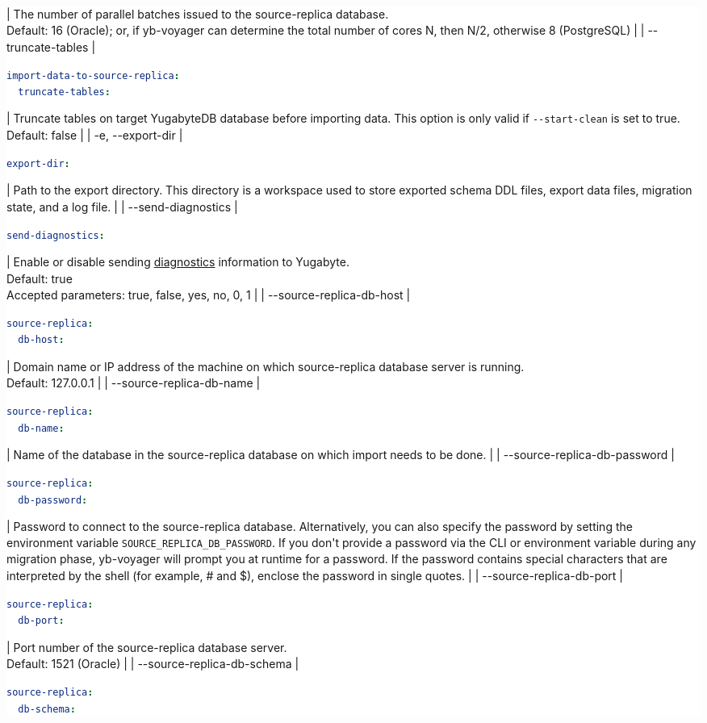 | The number of parallel batches issued to the source-replica database. <br> Default: 16 (Oracle); or, if yb-voyager can determine the total number of cores N, then N/2, otherwise 8 (PostgreSQL) |
| --truncate-tables |

```yaml {.nocopy}
import-data-to-source-replica:
  truncate-tables:
```

| Truncate tables on target YugabyteDB database before importing data. This option is only valid if `--start-clean` is set to true. <br>Default: false |
| -e, --export-dir |

```yaml {.nocopy}
export-dir:
```

| Path to the export directory. This directory is a workspace used to store exported schema DDL files, export data files, migration state, and a log file. |
| --send-diagnostics |

```yaml {.nocopy}
send-diagnostics:
```

| Enable or disable sending [diagnostics](../../../reference/diagnostics-report/) information to Yugabyte. <br>Default: true<br> Accepted parameters: true, false, yes, no, 0, 1 |
| --source-replica-db-host |

```yaml {.nocopy}
source-replica:
  db-host:
```

| Domain name or IP address of the machine on which source-replica database server is running. <br>Default: 127.0.0.1 |
| --source-replica-db-name |

```yaml {.nocopy}
source-replica:
  db-name:
```

| Name of the database in the source-replica database on which import needs to be done. |
| --source-replica-db-password |

```yaml {.nocopy}
source-replica:
  db-password:
```

| Password to connect to the source-replica database. Alternatively, you can also specify the password by setting the environment variable `SOURCE_REPLICA_DB_PASSWORD`. If you don't provide a password via the CLI or environment variable during any migration phase, yb-voyager will prompt you at runtime for a password. If the password contains special characters that are interpreted by the shell (for example, # and $), enclose the password in single quotes. |
| --source-replica-db-port |

```yaml {.nocopy}
source-replica:
  db-port:
```

| Port number of the source-replica database server. <br>Default: 1521 (Oracle) |
| --source-replica-db-schema |

```yaml {.nocopy}
source-replica:
  db-schema:
```
